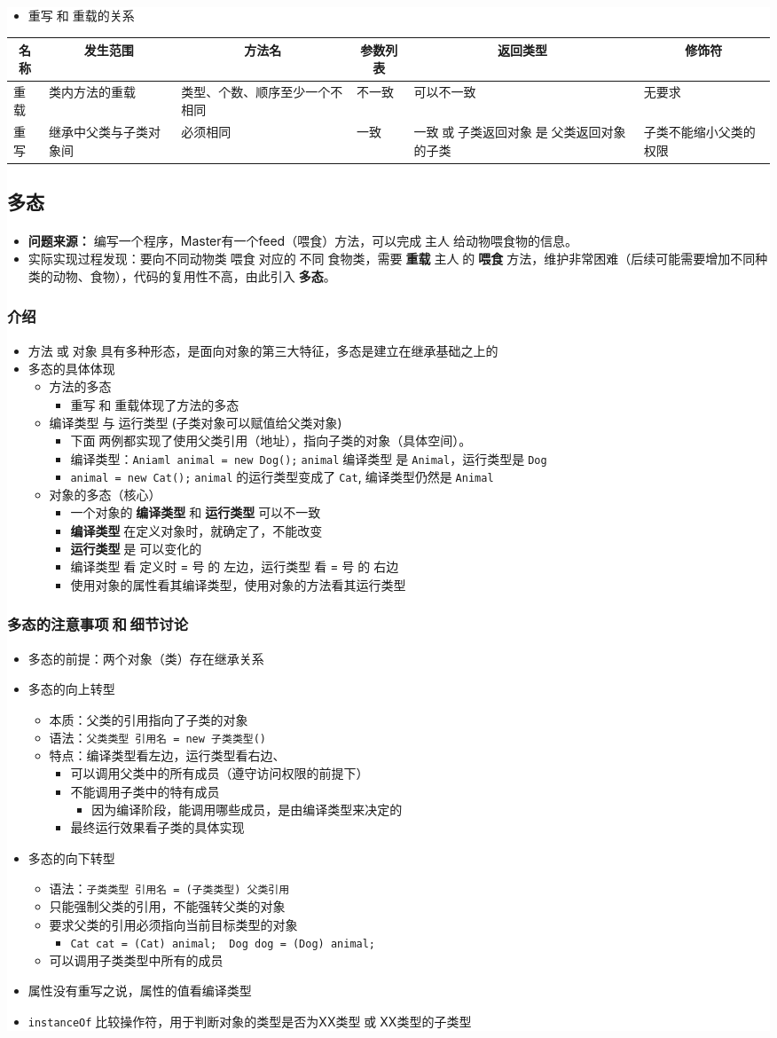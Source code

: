 - 重写 和 重载的关系

|    名称    |   发生范围     |     方法名       |    参数列表      |   返回类型   |       修饰符    |
|-----------|--------------- |----------------|-----------------|------------   |---------------|
|    重载    |  类内方法的重载 |    类型、个数、顺序至少一个不相同       |    不一致       |  可以不一致 | 无要求  |
|    重写    |  继承中父类与子类对象间|   必须相同    |    一致         | 一致 或 子类返回对象 是 父类返回对象的子类| 子类不能缩小父类的权限 |

## 多态

- **问题来源：** 编写一个程序，Master有一个feed（喂食）方法，可以完成 主人 给动物喂食物的信息。
- 实际实现过程发现：要向不同动物类 喂食 对应的 不同 食物类，需要 **重载** 主人 的 **喂食** 方法，维护非常困难（后续可能需要增加不同种类的动物、食物），代码的复用性不高，由此引入 **多态**。

### 介绍

- 方法 或 对象 具有多种形态，是面向对象的第三大特征，多态是建立在继承基础之上的
- 多态的具体体现
	- 方法的多态
		- 重写 和 重载体现了方法的多态
	- 编译类型 与 运行类型 (子类对象可以赋值给父类对象)
		- 下面 两例都实现了使用父类引用（地址），指向子类的对象（具体空间）。
		- 编译类型：`Aniaml animal = new Dog();` `animal` 编译类型 是 `Animal`，运行类型是 `Dog`
		- `animal = new Cat();` `animal` 的运行类型变成了 `Cat`, 编译类型仍然是 `Animal` 
	- 对象的多态（核心）
		- 一个对象的 **编译类型** 和 **运行类型** 可以不一致
		- **编译类型** 在定义对象时，就确定了，不能改变
		- **运行类型** 是 可以变化的
		- 编译类型 看 定义时 = 号 的 左边，运行类型 看 = 号 的 右边 
		- 使用对象的属性看其编译类型，使用对象的方法看其运行类型

### 多态的注意事项 和 细节讨论

- 多态的前提：两个对象（类）存在继承关系

- 多态的向上转型
	- 本质：父类的引用指向了子类的对象
	- 语法：`父类类型 引用名 = new 子类类型()`
	- 特点：编译类型看左边，运行类型看右边、
		- 可以调用父类中的所有成员（遵守访问权限的前提下）
		- 不能调用子类中的特有成员
			- 因为编译阶段，能调用哪些成员，是由编译类型来决定的
		- 最终运行效果看子类的具体实现

- 多态的向下转型
	- 语法：`子类类型 引用名 = (子类类型) 父类引用`
	- 只能强制父类的引用，不能强转父类的对象
	- 要求父类的引用必须指向当前目标类型的对象
		- `Cat cat = (Cat) animal;  Dog dog = (Dog) animal;`
	- 可以调用子类类型中所有的成员

- 属性没有重写之说，属性的值看编译类型
- `instanceOf` 比较操作符，用于判断对象的类型是否为XX类型 或 XX类型的子类型

